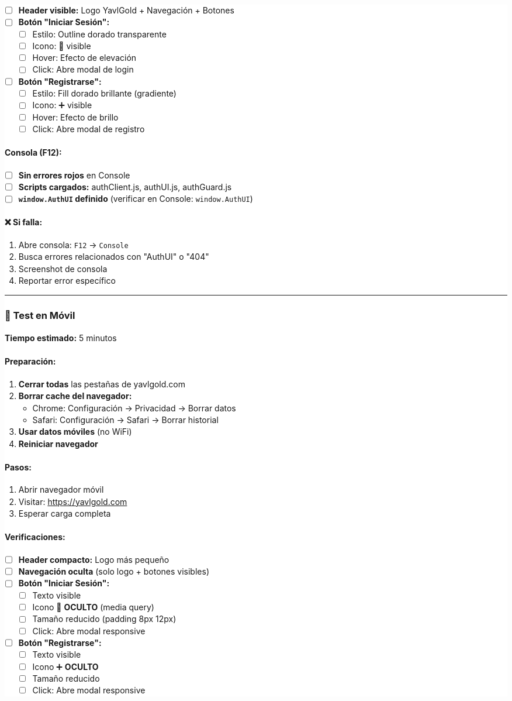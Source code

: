 - [ ] **Header visible:** Logo YavlGold + Navegación + Botones
- [ ] **Botón "Iniciar Sesión":**
  - [ ] Estilo: Outline dorado transparente
  - [ ] Icono: 🔑 visible
  - [ ] Hover: Efecto de elevación
  - [ ] Click: Abre modal de login
- [ ] **Botón "Registrarse":**
  - [ ] Estilo: Fill dorado brillante (gradiente)
  - [ ] Icono: ➕ visible
  - [ ] Hover: Efecto de brillo
  - [ ] Click: Abre modal de registro

#### Consola (F12):

- [ ] **Sin errores rojos** en Console
- [ ] **Scripts cargados:** authClient.js, authUI.js, authGuard.js
- [ ] **`window.AuthUI` definido** (verificar en Console: `window.AuthUI`)

#### ❌ Si falla:

1. Abre consola: `F12` → `Console`
2. Busca errores relacionados con "AuthUI" o "404"
3. Screenshot de consola
4. Reportar error específico

---

### 📱 Test en Móvil

**Tiempo estimado:** 5 minutos

#### Preparación:

1. **Cerrar todas** las pestañas de yavlgold.com
2. **Borrar cache del navegador:**
   - Chrome: Configuración → Privacidad → Borrar datos
   - Safari: Configuración → Safari → Borrar historial
3. **Usar datos móviles** (no WiFi)
4. **Reiniciar navegador**

#### Pasos:

1. Abrir navegador móvil
2. Visitar: https://yavlgold.com
3. Esperar carga completa

#### Verificaciones:

- [ ] **Header compacto:** Logo más pequeño
- [ ] **Navegación oculta** (solo logo + botones visibles)
- [ ] **Botón "Iniciar Sesión":**
  - [ ] Texto visible
  - [ ] Icono 🔑 **OCULTO** (media query)
  - [ ] Tamaño reducido (padding 8px 12px)
  - [ ] Click: Abre modal responsive
- [ ] **Botón "Registrarse":**
  - [ ] Texto visible
  - [ ] Icono ➕ **OCULTO**
  - [ ] Tamaño reducido
  - [ ] Click: Abre modal responsive
